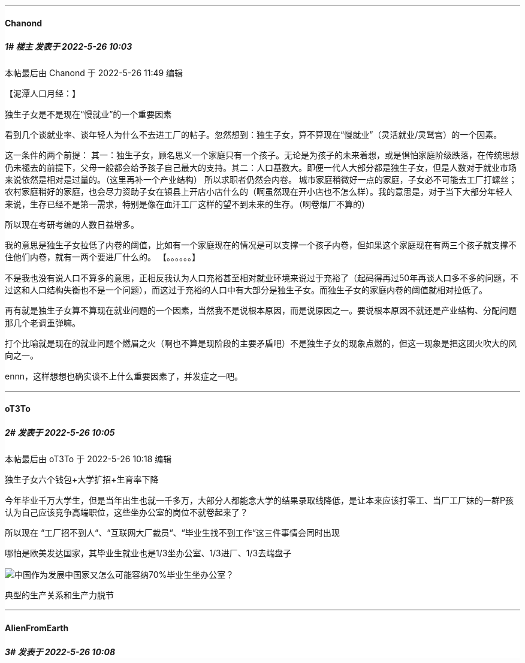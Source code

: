 

*****

####  Chanond  
##### 1#       楼主       发表于 2022-5-26 10:03

 本帖最后由 Chanond 于 2022-5-26 11:49 编辑 

【泥潭人口月经：】

独生子女是不是现在“慢就业”的一个重要因素

看到几个谈就业率、谈年轻人为什么不去进工厂的帖子。忽然想到：独生子女，算不算现在“慢就业”（灵活就业/灵鹫宫）的一个因素。

这一条件的两个前提：
其一：独生子女，顾名思义一个家庭只有一个孩子。无论是为孩子的未来着想，或是惧怕家庭阶级跌落，在传统思想仍未褪去的前提下，父母一般都会给予孩子自己最大的支持。其二：人口基数大。即便一代人大部分都是独生子女，但是人数对于就业市场来说依然是相对是过量的。（这里再补一个产业结构） 所以求职者仍然会内卷。
城市家庭稍微好一点的家庭，子女必不可能去工厂打螺丝；农村家庭稍好的家庭，也会尽力资助子女在镇县上开店小店什么的（啊虽然现在开小店也不怎么样）。我的意思是，对于当下大部分年轻人来说，生存已经不是第一需求，特别是像在血汗工厂这样的望不到未来的生存。（啊卷烟厂不算的）

所以现在考研考编的人数日益增多。

我的意思是独生子女拉低了内卷的阈值，比如有一个家庭现在的情况是可以支撑一个孩子内卷，但如果这个家庭现在有两三个孩子就支撑不住他们内卷，就有一两个要进厂什么的。
【。。。。。。】

不是我也没有说人口不算多的意思，正相反我认为人口充裕甚至相对就业环境来说过于充裕了（起码得再过50年再谈人口多不多的问题，不过这和人口结构失衡也不是一个问题），而这过于充裕的人口中有大部分是独生子女。而独生子女的家庭内卷的阈值就相对拉低了。

再有就是独生子女算不算现在就业问题的一个因素，当然我不是说根本原因，而是说原因之一。要说根本原因不就还是产业结构、分配问题那几个老调重弹嘛。

打个比喻就是现在的就业问题个燃眉之火（啊也不算是现阶段的主要矛盾吧）不是独生子女的现象点燃的，但这一现象是把这团火吹大的风向之一。

ennn，这样想想也确实谈不上什么重要因素了，并发症之一吧。

*****

####  oT3To  
##### 2#       发表于 2022-5-26 10:05

 本帖最后由 oT3To 于 2022-5-26 10:18 编辑 

独生子女六个钱包+大学扩招+生育率下降

今年毕业千万大学生，但是当年出生也就一千多万，大部分人都能念大学的结果录取线降低，是让本来应该打零工、当厂工厂妹的一群P孩认为自己应该竞争高端职位，这些坐办公室的岗位不就卷起来了？

所以现在 “工厂招不到人“、“互联网大厂裁员“、“毕业生找不到工作“这三件事情会同时出现

哪怕是欧美发达国家，其毕业生就业也是1/3坐办公室、1/3进厂、1/3去端盘子

<img src="https://static.saraba1st.com/image/smiley/face2017/048.png" referrerpolicy="no-referrer">中国作为发展中国家又怎么可能容纳70%毕业生坐办公室？

典型的生产关系和生产力脱节

*****

####  AlienFromEarth  
##### 3#       发表于 2022-5-26 10:08
